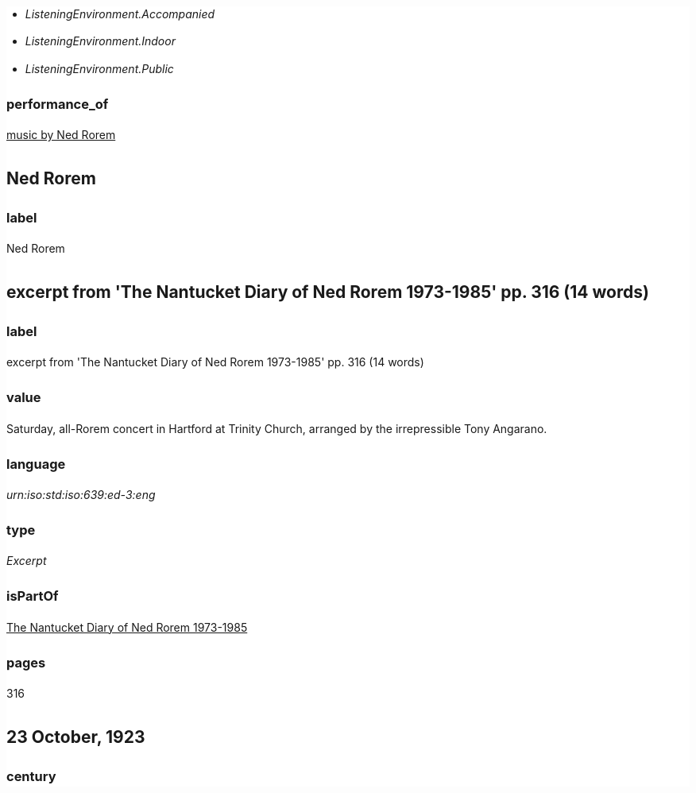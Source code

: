  - *ListeningEnvironment.Accompanied*

 - *ListeningEnvironment.Indoor*

 - *ListeningEnvironment.Public*

### performance_of


[music by Ned Rorem](#music-by-Ned-Rorem)

## Ned Rorem

### label


Ned Rorem

## excerpt from 'The Nantucket Diary of Ned Rorem 1973-1985' pp. 316 (14 words)

### label


excerpt from 'The Nantucket Diary of Ned Rorem 1973-1985' pp. 316 (14 words)

### value


<p>Saturday, all-Rorem concert in Hartford at Trinity Church, arranged by the irrepressible Tony Angarano.</p>

### language


*urn:iso:std:iso:639:ed-3:eng*

### type


*Excerpt*

### isPartOf


[The Nantucket Diary of Ned Rorem 1973-1985](#The-Nantucket-Diary-of-Ned-Rorem-1973-1985)

### pages


316

## 23 October, 1923

### century
